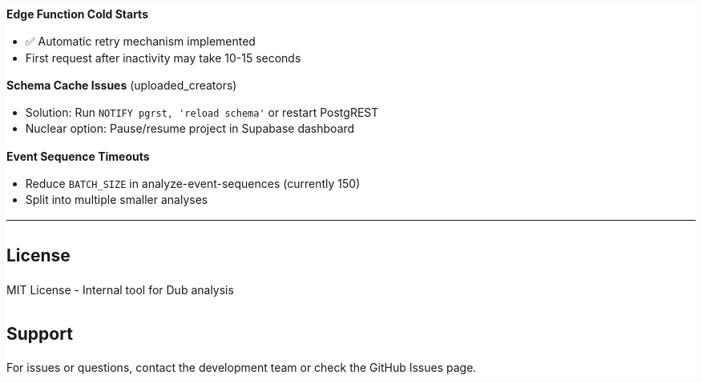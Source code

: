 **Edge Function Cold Starts**
- ✅ Automatic retry mechanism implemented
- First request after inactivity may take 10-15 seconds

**Schema Cache Issues** (uploaded_creators)
- Solution: Run `NOTIFY pgrst, 'reload schema'` or restart PostgREST
- Nuclear option: Pause/resume project in Supabase dashboard

**Event Sequence Timeouts**
- Reduce `BATCH_SIZE` in analyze-event-sequences (currently 150)
- Split into multiple smaller analyses

---

## License

MIT License - Internal tool for Dub analysis

## Support

For issues or questions, contact the development team or check the GitHub Issues page.
